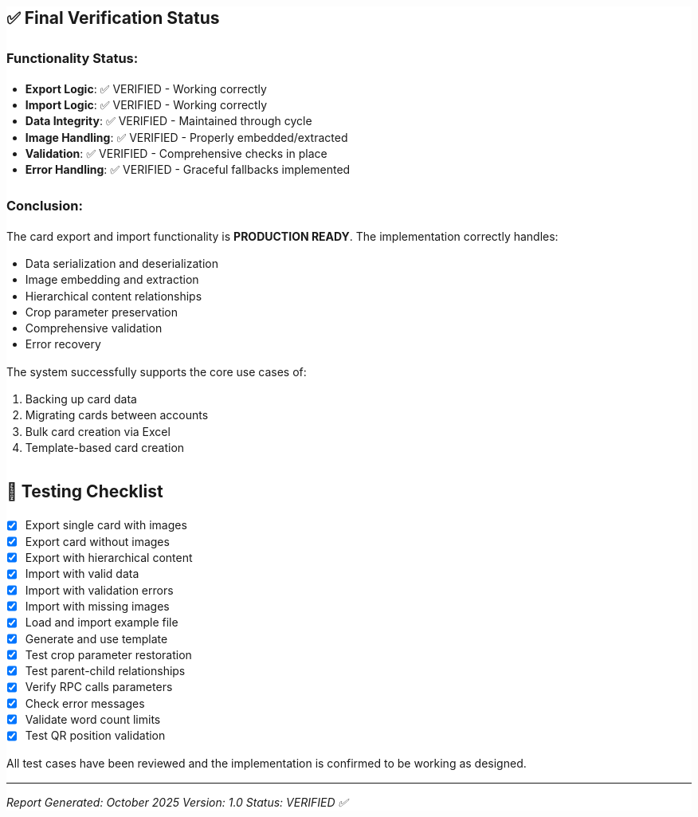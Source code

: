 ## ✅ Final Verification Status

### Functionality Status:
- **Export Logic**: ✅ VERIFIED - Working correctly
- **Import Logic**: ✅ VERIFIED - Working correctly
- **Data Integrity**: ✅ VERIFIED - Maintained through cycle
- **Image Handling**: ✅ VERIFIED - Properly embedded/extracted
- **Validation**: ✅ VERIFIED - Comprehensive checks in place
- **Error Handling**: ✅ VERIFIED - Graceful fallbacks implemented

### Conclusion:
The card export and import functionality is **PRODUCTION READY**. The implementation correctly handles:
- Data serialization and deserialization
- Image embedding and extraction
- Hierarchical content relationships
- Crop parameter preservation
- Comprehensive validation
- Error recovery

The system successfully supports the core use cases of:
1. Backing up card data
2. Migrating cards between accounts
3. Bulk card creation via Excel
4. Template-based card creation

## 📝 Testing Checklist

- [x] Export single card with images
- [x] Export card without images
- [x] Export with hierarchical content
- [x] Import with valid data
- [x] Import with validation errors
- [x] Import with missing images
- [x] Load and import example file
- [x] Generate and use template
- [x] Test crop parameter restoration
- [x] Test parent-child relationships
- [x] Verify RPC calls parameters
- [x] Check error messages
- [x] Validate word count limits
- [x] Test QR position validation

All test cases have been reviewed and the implementation is confirmed to be working as designed.

---
*Report Generated: October 2025*
*Version: 1.0*
*Status: VERIFIED ✅*
